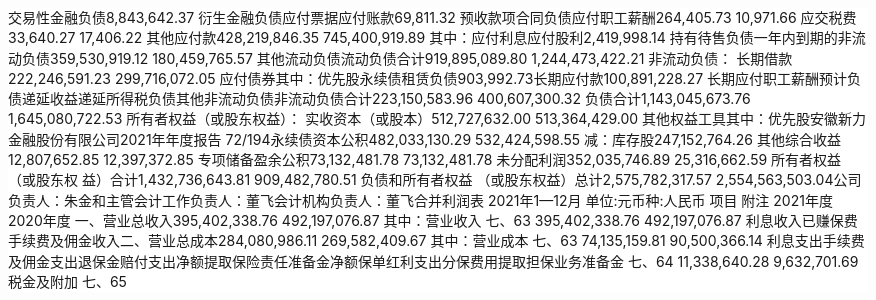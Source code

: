 交易性金融负债8,843,642.37
衍生金融负债应付票据应付账款69,811.32
预收款项合同负债应付职工薪酬264,405.73
10,971.66
应交税费33,640.27
17,406.22
其他应付款428,219,846.35
745,400,919.89
其中：应付利息应付股利2,419,998.14
持有待售负债一年内到期的非流动负债359,530,919.12
180,459,765.57
其他流动负债流动负债合计919,895,089.80
1,244,473,422.21
非流动负债：
长期借款222,246,591.23
299,716,072.05
应付债券其中：优先股永续债租赁负债903,992.73长期应付款100,891,228.27
长期应付职工薪酬预计负债递延收益递延所得税负债其他非流动负债非流动负债合计223,150,583.96
400,607,300.32
负债合计1,143,045,673.76
1,645,080,722.53
所有者权益（或股东权益）：
实收资本（或股本）512,727,632.00
513,364,429.00
其他权益工具其中：优先股安徽新力金融股份有限公司2021年年度报告
72/194永续债资本公积482,033,130.29
532,424,598.55
减：库存股247,152,764.26
其他综合收益12,807,652.85
12,397,372.85
专项储备盈余公积73,132,481.78
73,132,481.78
未分配利润352,035,746.89
25,316,662.59
所有者权益（或股东权
益）合计1,432,736,643.81
909,482,780.51
负债和所有者权益
（或股东权益）总计2,575,782,317.57
2,554,563,503.04公司负责人：朱金和主管会计工作负责人：董飞会计机构负责人：董飞合并利润表
2021年1—12月
单位:元币种:人民币
项目
附注
2021年度
2020年度
一、营业总收入395,402,338.76
492,197,076.87
其中：营业收入
七、63
395,402,338.76
492,197,076.87
利息收入已赚保费手续费及佣金收入二、营业总成本284,080,986.11
269,582,409.67
其中：营业成本
七、63
74,135,159.81
90,500,366.14
利息支出手续费及佣金支出退保金赔付支出净额提取保险责任准备金净额保单红利支出分保费用提取担保业务准备金
七、64
11,338,640.28
9,632,701.69
税金及附加
七、65